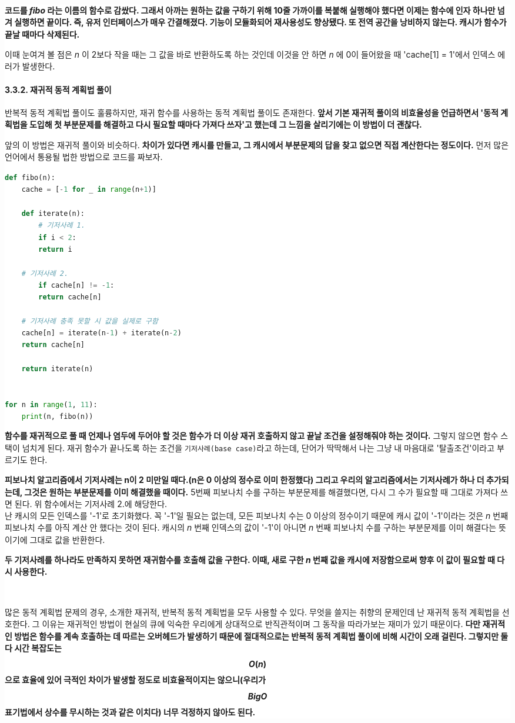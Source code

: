 **코드를 _fibo_ 라는 이름의 함수로 감쌌다. 그래서 아까는 원하는 값을 구하기 위해 10줄 가까이를 복붙해 실행해야 했다면 이제는 함수에 인자 하나만 넘겨 실행하면 끝이다. 즉,  유저 인터페이스가 매우 간결해졌다. 기능이 모듈화되어 재사용성도 향상됐다. 또 전역 공간을 낭비하지 않는다. 캐시가 함수가 끝날 때마다 삭제된다.**

이때 눈여겨 볼 점은 _n_ 이 2보다 작을 때는 그 값을 바로 반환하도록 하는 것인데 이것을 안 하면 _n_ 에 0이 들어왔을 때 'cache[1] = 1'에서 인덱스 에러가 발생한다.


#### 3.3.2. 재귀적 동적 계획법 풀이

반복적 동적 계획법 풀이도 훌륭하지만, 재귀 함수를 사용하는 동적 계획법 풀이도 존재한다. **앞서 기본 재귀적 풀이의 비효율성을 언급하면서 '동적 계획법을 도입해 첫 부분문제를 해결하고 다시 필요할 때마다 가져다 쓰자'고 했는데 그 느낌을 살리기에는 이 방법이 더 괜찮다.**

앞의 이 방법은 재귀적 풀이와 비슷하다. **차이가 있다면 캐시를 만들고, 그 캐시에서 부분문제의 답을 찾고 없으면 직접 계산한다는 정도이다.** 먼저 많은 언어에서 통용될 법한 방법으로 코드를 짜보자.


```python
def fibo(n):
    cache = [-1 for _ in range(n+1)]

    def iterate(n):
    	# 기저사례 1.
    	if i < 2:
	    return i

	# 기저사례 2.
        if cache[n] != -1:
	    return cache[n]

	# 기저사례 충족 못할 시 값을 실제로 구함
	cache[n] = iterate(n-1) + iterate(n-2)
	return cache[n]

    return iterate(n)
    

for n in range(1, 11):
    print(n, fibo(n))
```

**함수를 재귀적으로 풀 때 언제나 염두에 두어야 할 것은 함수가 더 이상 재귀 호출하지 않고 끝날 조건을 설정해줘야 하는 것이다.** 그렇지 않으면 함수 스택이 넘치게 된다. 재귀 함수가 끝나도록 하는 조건을 `기저사례(base case)`라고 하는데, 단어가 딱딱해서 나는 그냥 내 마음대로 '탈출조건'이라고 부르기도 한다.

**피보나치 알고리즘에서 기저사례는 n이 2 미만일 때다.(n은 0 이상의 정수로 이미 한정했다) 그리고 우리의 알고리즘에서는 기저사례가 하나 더 추가되는데, 그것은 원하는 부분문제를 이미 해결했을 때이다.** 5번째 피보나치 수를 구하는 부분문제를 해결했다면, 다시 그 수가 필요할 때 그대로 가져다 쓰면 된다. 위 함수에서는 기저사례 2.에 해당한다.  
난 캐시의 모든 인덱스를 '-1'로 초기화했다. 꼭 '-1'일 필요는 없는데, 모든 피보나치 수는 0 이상의 정수이기 때문에 캐시 값이 '-1'이라는 것은 _n_ 번째 피보나치 수를 아직 계산 안 했다는 것이 된다. 캐시의 _n_ 번째 인덱스의 값이 '-1'이 아니면 _n_ 번째 피보나치 수를 구하는 부분문제를 이미 해결다는 뜻이기에 그대로 값을 반환한다.

**두 기저사례를 하나라도 만족하지 못하면 재귀함수를 호출해 값을 구한다. 이때, 새로 구한 _n_ 번째 값을 캐시에 저장함으로써 향후 이 값이 필요할 때 다시 사용한다.**

<br>

많은 동적 계획법 문제의 경우, 소개한 재귀적, 반복적 동적 계획법을 모두 사용할 수 있다. 무엇을 쓸지는 취향의 문제인데 난 재귀적 동적 계획법을 선호한다. 그 이유는 재귀적인 방법이 현실의 큐에 익숙한 우리에게 상대적으로 반직관적이며 그 동작을 따라가보는 재미가 있기 때문이다. **다만 재귀적인 방법은 함수를 계속 호출하는 데 따르는 오버헤드가 발생하기 때문에 절대적으로는 반복적 동적 계획법 풀이에 비해 시간이 오래 걸린다. 그렇지만 둘 다 시간 복잡도는 $$O(n)$$으로 효율에 있어 극적인 차이가 발생할 정도로 비효율적이지는 않으니(우리가 $$BigO$$ 표기법에서 상수를 무시하는 것과 같은 이치다) 너무 걱정하지 않아도 된다.**

